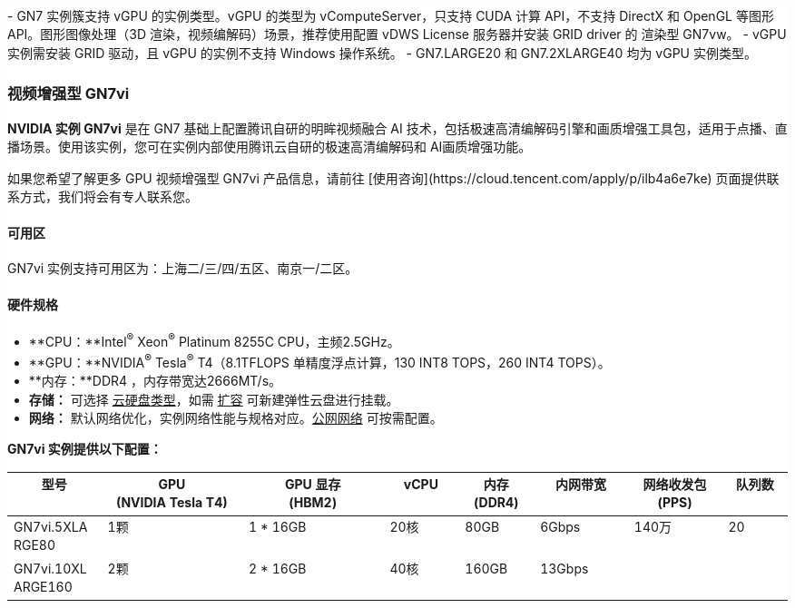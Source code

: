 <dx-alert infotype="explain" title="<b>vGPU 说明</b>">
- GN7 实例簇支持 vGPU 的实例类型。vGPU 的类型为 vComputeServer，只支持 CUDA 计算 API，不支持 DirectX 和 OpenGL 等图形 API。图形图像处理（3D 渲染，视频编解码）场景，推荐使用配置 vDWS License 服务器并安装 GRID driver 的 渲染型 GN7vw。
- vGPU 实例需安装 GRID 驱动，且 vGPU 的实例不支持 Windows 操作系统。
- GN7.LARGE20 和 GN7.2XLARGE40 均为 vGPU 实例类型。
</dx-alert>



### 视频增强型 GN7vi[](id:GN7vi)

**NVIDIA 实例 GN7vi** 是在 GN7 基础上配置腾讯自研的明眸视频融合 AI 技术，包括极速高清编解码引擎和画质增强工具包，适用于点播、直播场景。使用该实例，您可在实例内部使用腾讯云自研的极速高清编解码和 AI画质增强功能。

<dx-alert infotype="explain" title="">
如果您希望了解更多 GPU 视频增强型 GN7vi 产品信息，请前往 [使用咨询](https://cloud.tencent.com/apply/p/ilb4a6e7ke) 页面提供联系方式，我们将会有专人联系您。
</dx-alert>

#### 可用区

GN7vi 实例支持可用区为：上海二/三/四/五区、南京一/二区。

#### 硬件规格

- **CPU：**Intel<sup>®</sup> Xeon<sup>®</sup> Platinum 8255C CPU，主频2.5GHz。
- **GPU：**NVIDIA<sup>®</sup> Tesla<sup>®</sup> T4（8.1TFLOPS 单精度浮点计算，130 INT8 TOPS，260 INT4 TOPS）。
- **内存：**DDR4 ，内存带宽达2666MT/s。
- **存储：** 可选择 [云硬盘类型](https://cloud.tencent.com/document/product/362/2353)，如需 [扩容](https://cloud.tencent.com/document/product/362/32539) 可新建弹性云盘进行挂载。
- **网络：** 默认网络优化，实例网络性能与规格对应。[公网网络](https://cloud.tencent.com/document/product/213/10578) 可按需配置。

**GN7vi 实例提供以下配置：**

<table>
<thead>
<tr>
		<th width="10%">型号</th>
	  <th width="15%">GPU
	  <br />(NVIDIA Tesla T4)</th>
	  <th width="15%">GPU 显存
	  <br />(HBM2)</th>
	  <th width="8%">vCPU</th>
	  <th width="8%">内存
	  <br />(DDR4)</th>
	  <th width="10%">内网带宽</th>
	  <th width="10%">网络收发包<br />(PPS)</th>
	  <th width="7%">队列数</th>
</tr>
</thead>
<tbody><tr>
<td align="left">GN7vi.5XLARGE80</td>
<td align="left">1颗</td>
<td align="left">1 * 16GB</td>
<td align="left">20核</td>
<td align="left">80GB</td>
<td align="left">6Gbps</td>
<td align="left">140万</td>
<td align="left">20</td>
</tr>
<tr>
<td align="left">GN7vi.10XLARGE160</td>
<td align="left">2颗</td>
<td align="left">2 * 16GB</td>
<td align="left">40核</td>
<td align="left">160GB</td>
<td align="left">13Gbps</td>